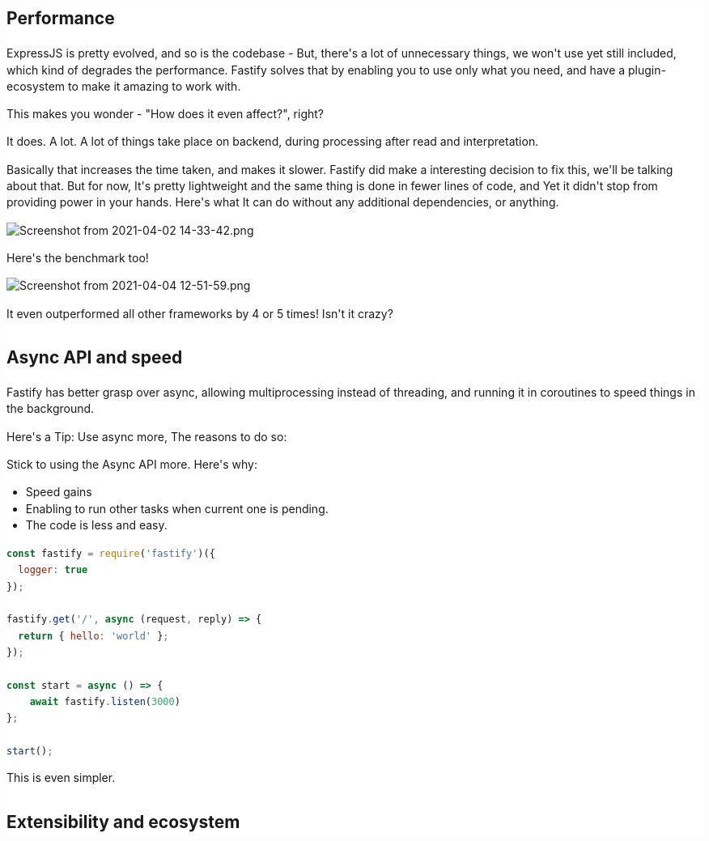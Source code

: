## Performance

ExpressJS is pretty evolved, and so is the codebase - But, there's a lot of unnecessary things, we won't use yet still included, which kind of degrades the performance. Fastify solves that by enabling you to use only what you need, and have a plugin-ecosystem to make it amazing to work with.

This makes you wonder - "How does it even affect?", right?

It does. A lot. A lot of things take place on backend, during processing after read and interpretation.

Basically that increases the time taken, and makes it slower. Fastify did make a interesting decision to fix this, we'll be talking about that. But for now, It's pretty lightweight and the same thing is done in fewer lines of code, and Yet it didn't stop from providing power in your hands. Here's what It can do without any additional dependencies, or anything.

![Screenshot from 2021-04-02 14-33-42.png](https://cdn.hashnode.com/res/hashnode/image/upload/v1617354233775/STzzOgmtv.png)

Here's the benchmark too!

![Screenshot from 2021-04-04 12-51-59.png](https://cdn.hashnode.com/res/hashnode/image/upload/v1617520963092/mcVPYPzw1.png)

It even outperformed all other frameworks by 4 or 5 times! Isn't it crazy?

## Async API and speed

Fastify has better grasp over async, allowing multiprocessing instead of threading, and running it in coroutines to speed things in the background.

Here's a Tip: Use async more, The reasons to do so:

Stick to using the Async API more. Here's why:
- Speed gains
- Enabling to run other tasks when current one is pending.
- The code is less and easy.

```js
const fastify = require('fastify')({
  logger: true
});

fastify.get('/', async (request, reply) => {
  return { hello: 'world' };
});

const start = async () => {
    await fastify.listen(3000)
};

start();
```

This is even simpler.

## Extensibility and ecosystem
